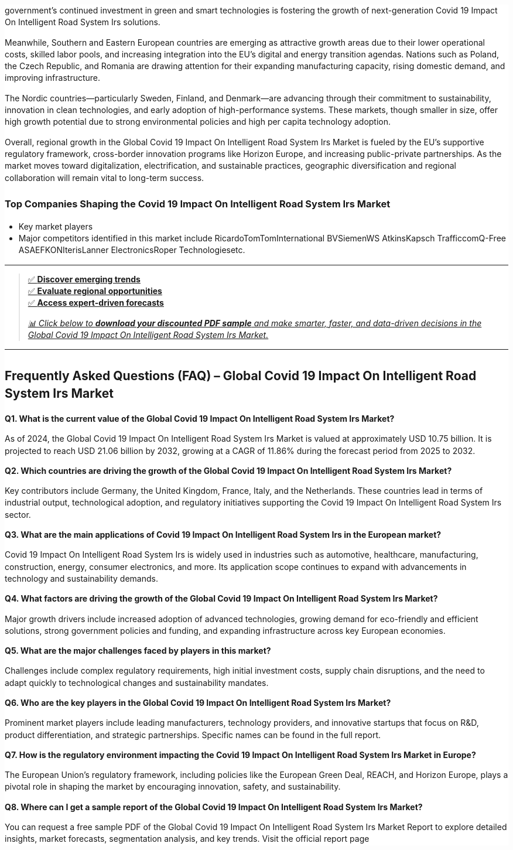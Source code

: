 government&rsquo;s continued investment in green and smart technologies is fostering the growth of next-generation Covid 19 Impact On Intelligent Road System Irs solutions.</p><p>Meanwhile, Southern and Eastern European countries are emerging as attractive growth areas due to their lower operational costs, skilled labor pools, and increasing integration into the EU&rsquo;s digital and energy transition agendas. Nations such as Poland, the Czech Republic, and Romania are drawing attention for their expanding manufacturing capacity, rising domestic demand, and improving infrastructure.</p><p>The Nordic countries&mdash;particularly Sweden, Finland, and Denmark&mdash;are advancing through their commitment to sustainability, innovation in clean technologies, and early adoption of high-performance systems. These markets, though smaller in size, offer high growth potential due to strong environmental policies and high per capita technology adoption.</p><p>Overall, regional growth in the Global Covid 19 Impact On Intelligent Road System Irs Market is fueled by the EU&rsquo;s supportive regulatory framework, cross-border innovation programs like Horizon Europe, and increasing public-private partnerships. As the market moves toward digitalization, electrification, and sustainable practices, geographic diversification and regional collaboration will remain vital to long-term success.</p><p><h3>Top Companies Shaping the Covid 19 Impact On Intelligent Road System Irs Market </h3><ul><li>Key market players</li><li>Major competitors identified in this market include RicardoTomTomInternational BVSiemenWS AtkinsKapsch TrafficcomQ-Free ASAEFKONIterisLanner ElectronicsRoper Technologiesetc.</li></ul></p><hr /><blockquote><p><a href="https://www.marketresearchintellect.com/ask-for-discount/?rid=545693&amp;amp;utm_source=Github-R&amp;amp;utm_medium=824">✅ <strong data-start="617" data-end="645">Discover emerging trends</strong></a><br data-start="645" data-end="648" /><a href="https://www.marketresearchintellect.com/ask-for-discount/?rid=545693&amp;amp;utm_source=Github-R&amp;amp;utm_medium=824"> ✅ <strong data-start="650" data-end="685">Evaluate regional opportunities</strong></a><br data-start="685" data-end="688" /><a href="https://www.marketresearchintellect.com/ask-for-discount/?rid=545693&amp;amp;utm_source=Github-R&amp;amp;utm_medium=824"> ✅ <strong data-start="690" data-end="724">Access expert-driven forecasts</strong></a></p><p class="" data-start="728" data-end="864"><em><a href="https://www.marketresearchintellect.com/ask-for-discount/?rid=545693&amp;amp;utm_source=Github-R&amp;amp;utm_medium=824">📊 Click below to <strong data-start="746" data-end="785">download your discounted PDF sample</strong> and make smarter, faster, and data-driven decisions in the Global Covid 19 Impact On Intelligent Road System Irs Market.</a></em></p></blockquote><hr /><h2>Frequently Asked Questions (FAQ) &ndash; Global Covid 19 Impact On Intelligent Road System Irs Market</h2><p><strong>Q1. What is the current value of the Global Covid 19 Impact On Intelligent Road System Irs Market?</strong></p><p>As of 2024, the Global Covid 19 Impact On Intelligent Road System Irs Market is valued at approximately USD 10.75 billion. It is projected to reach USD 21.06 billion by 2032, growing at a CAGR of 11.86% during the forecast period from 2025 to 2032.</p><p><strong>Q2. Which countries are driving the growth of the Global Covid 19 Impact On Intelligent Road System Irs Market?</strong></p><p>Key contributors include Germany, the United Kingdom, France, Italy, and the Netherlands. These countries lead in terms of industrial output, technological adoption, and regulatory initiatives supporting the Covid 19 Impact On Intelligent Road System Irs sector.</p><p><strong>Q3. What are the main applications of Covid 19 Impact On Intelligent Road System Irs in the European market?</strong></p><p>Covid 19 Impact On Intelligent Road System Irs is widely used in industries such as automotive, healthcare, manufacturing, construction, energy, consumer electronics, and more. Its application scope continues to expand with advancements in technology and sustainability demands.</p><p><strong>Q4. What factors are driving the growth of the Global Covid 19 Impact On Intelligent Road System Irs Market?</strong></p><p>Major growth drivers include increased adoption of advanced technologies, growing demand for eco-friendly and efficient solutions, strong government policies and funding, and expanding infrastructure across key European economies.</p><p><strong>Q5. What are the major challenges faced by players in this market?</strong></p><p>Challenges include complex regulatory requirements, high initial investment costs, supply chain disruptions, and the need to adapt quickly to technological changes and sustainability mandates.</p><p><strong>Q6. Who are the key players in the Global Covid 19 Impact On Intelligent Road System Irs Market?</strong></p><p>Prominent market players include leading manufacturers, technology providers, and innovative startups that focus on R&amp;D, product differentiation, and strategic partnerships. Specific names can be found in the full report.</p><p><strong>Q7. How is the regulatory environment impacting the Covid 19 Impact On Intelligent Road System Irs Market in Europe?</strong></p><p>The European Union&rsquo;s regulatory framework, including policies like the European Green Deal, REACH, and Horizon Europe, plays a pivotal role in shaping the market by encouraging innovation, safety, and sustainability.</p><p><strong>Q8. Where can I get a sample report of the Global Covid 19 Impact On Intelligent Road System Irs Market?</strong></p><p>You can request a free sample PDF of the Global Covid 19 Impact On Intelligent Road System Irs Market Report to explore detailed insights, market forecasts, segmentation analysis, and key trends. Visit the official report page